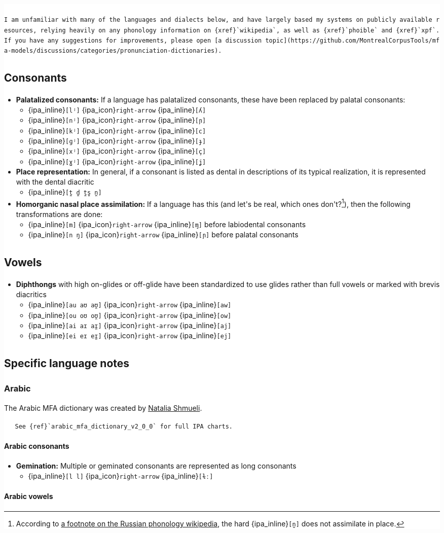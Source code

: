 ```{note}

I am unfamiliar with many of the languages and dialects below, and have largely based my systems on publicly available resources, relying heavily on any phonology information on {xref}`wikipedia`, as well as {xref}`phoible` and {xref}`xpf`. If you have any suggestions for improvements, please open [a discussion topic](https://github.com/MontrealCorpusTools/mfa-models/discussions/categories/pronunciation-dictionaries).

```
## Consonants

* **Palatalized consonants:** If a language has palatalized consonants, these have been replaced by palatal consonants:
  * {ipa_inline}`[lʲ]` {ipa_icon}`right-arrow` {ipa_inline}`[ʎ]`
  * {ipa_inline}`[nʲ]` {ipa_icon}`right-arrow` {ipa_inline}`[ɲ]`
  * {ipa_inline}`[kʲ]` {ipa_icon}`right-arrow` {ipa_inline}`[c]`
  * {ipa_inline}`[ɡʲ]` {ipa_icon}`right-arrow` {ipa_inline}`[ɟ]`
  * {ipa_inline}`[xʲ]` {ipa_icon}`right-arrow` {ipa_inline}`[ç]`
  * {ipa_inline}`[ɣʲ]` {ipa_icon}`right-arrow` {ipa_inline}`[ʝ]`
* **Place representation:** In general, if a consonant is listed as dental in descriptions of its typical realization, it is represented with the dental diacritic
  * {ipa_inline}`[t̪ d̪ t̪s̪ n̪]`
* **Homorganic nasal place assimilation:** If a language has this (and let's be real, which ones don't?[^except_maybe_Russian]), then the following transformations are done:
  * {ipa_inline}`[m]` {ipa_icon}`right-arrow` {ipa_inline}`[ɱ]` before labiodental consonants
  * {ipa_inline}`[n ŋ]` {ipa_icon}`right-arrow` {ipa_inline}`[ɲ]` before palatal consonants

## Vowels

* **Diphthongs** with high on-glides or off-glide have been standardized to use glides rather than full vowels or marked with brevis diacritics
  * {ipa_inline}`[au aʊ aʊ̯]` {ipa_icon}`right-arrow` {ipa_inline}`[aw]`
  * {ipa_inline}`[ou oʊ oʊ̯]` {ipa_icon}`right-arrow` {ipa_inline}`[ow]`
  * {ipa_inline}`[ai aɪ aɪ̯]` {ipa_icon}`right-arrow` {ipa_inline}`[aj]`
  * {ipa_inline}`[ei eɪ eɪ̯]` {ipa_icon}`right-arrow` {ipa_inline}`[ej]`

## Specific language notes

### Arabic

The Arabic MFA dictionary was created by [Natalia Shmueli](https://twitter.com/NataliaShmueli).

```{admonition} Pronunciation dictionaries
   See {ref}`arabic_mfa_dictionary_v2_0_0` for full IPA charts.
```

#### Arabic consonants

* **Gemination:** Multiple or geminated consonants are represented as long consonants
  * {ipa_inline}`[l l]` {ipa_icon}`right-arrow` {ipa_inline}`[ɫː]`

#### Arabic vowels


[^Gut_2008]: [Gut, U. B. (2008). Nigerian English: Phonology. Varieties of English, 4, 35-54.](https://books.google.com/books?hl=en&lr=&id=L1VhZHGupMUC&oi=fnd&pg=PA35&dq=ulrike+gut+nigerian+english&ots=TfokeOEyC-&sig=BJKonoVIpo59B19lWhioiyHc7xE#v=onepage&q=ulrike%20gut%20nigerian%20english&f=false)
[^except_maybe_Russian]: According to [a footnote on the Russian phonology wikipedia](https://en.wikipedia.org/wiki/Russian_phonology#cite_ref-56), the hard {ipa_inline}`[n̪]` does not assimilate in place.